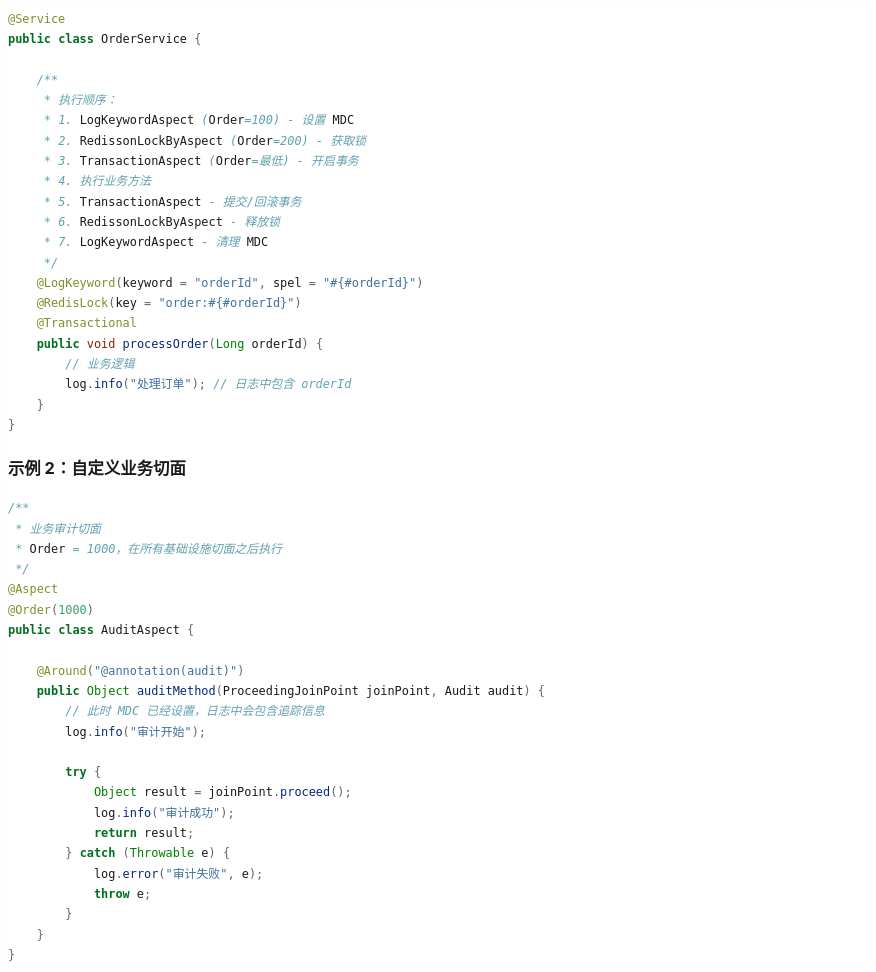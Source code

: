 ```java
@Service
public class OrderService {
    
    /**
     * 执行顺序：
     * 1. LogKeywordAspect (Order=100) - 设置 MDC
     * 2. RedissonLockByAspect (Order=200) - 获取锁
     * 3. TransactionAspect (Order=最低) - 开启事务
     * 4. 执行业务方法
     * 5. TransactionAspect - 提交/回滚事务
     * 6. RedissonLockByAspect - 释放锁
     * 7. LogKeywordAspect - 清理 MDC
     */
    @LogKeyword(keyword = "orderId", spel = "#{#orderId}")
    @RedisLock(key = "order:#{#orderId}")
    @Transactional
    public void processOrder(Long orderId) {
        // 业务逻辑
        log.info("处理订单"); // 日志中包含 orderId
    }
}
```

### 示例 2：自定义业务切面

```java
/**
 * 业务审计切面
 * Order = 1000，在所有基础设施切面之后执行
 */
@Aspect
@Order(1000)
public class AuditAspect {
    
    @Around("@annotation(audit)")
    public Object auditMethod(ProceedingJoinPoint joinPoint, Audit audit) {
        // 此时 MDC 已经设置，日志中会包含追踪信息
        log.info("审计开始");
        
        try {
            Object result = joinPoint.proceed();
            log.info("审计成功");
            return result;
        } catch (Throwable e) {
            log.error("审计失败", e);
            throw e;
        }
    }
}
```
